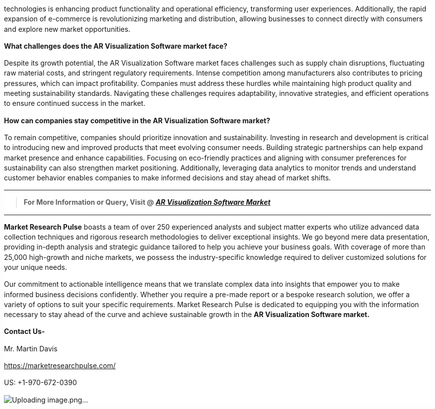 technologies is enhancing product functionality and operational efficiency, transforming user experiences. Additionally, the rapid expansion of e-commerce is revolutionizing marketing and distribution, allowing businesses to connect directly with consumers and explore new market opportunities.</p><p><strong>What challenges does the AR Visualization Software market face?</strong></p><p>Despite its growth potential, the AR Visualization Software market faces challenges such as supply chain disruptions, fluctuating raw material costs, and stringent regulatory requirements. Intense competition among manufacturers also contributes to pricing pressures, which can impact profitability. Companies must address these hurdles while maintaining high product quality and meeting sustainability standards. Navigating these challenges requires adaptability, innovative strategies, and efficient operations to ensure continued success in the market.</p><p><strong>How can companies stay competitive in the AR Visualization Software market?</strong></p><p>To remain competitive, companies should prioritize innovation and sustainability. Investing in research and development is critical to introducing new and improved products that meet evolving consumer needs. Building strategic partnerships can help expand market presence and enhance capabilities. Focusing on eco-friendly practices and aligning with consumer preferences for sustainability can also strengthen market positioning. Additionally, leveraging data analytics to monitor trends and understand customer behavior enables companies to make informed decisions and stay ahead of market shifts.</p><hr /><blockquote><p><strong>For More Information or Query, Visit @&nbsp;<em><a href="https://marketresearchpulse.com/report/78206/ar-visualization-software-market?utm_source=Linkedin&utm_medium=021">AR Visualization Software Market</a></em></strong></p></blockquote><hr /><p><strong>Market Research Pulse</strong> boasts a team of over 250 experienced analysts and subject matter experts who utilize advanced data collection techniques and rigorous research methodologies to deliver exceptional insights. We go beyond mere data presentation, providing in-depth analysis and strategic guidance tailored to help you achieve your business goals. With coverage of more than 25,000 high-growth and niche markets, we possess the industry-specific knowledge required to deliver customized solutions for your unique needs.</p><p>Our commitment to actionable intelligence means that we translate complex data into insights that empower you to make informed business decisions confidently. Whether you require a pre-made report or a bespoke research solution, we offer a variety of options to suit your specific requirements. Market Research Pulse is dedicated to equipping you with the information necessary to stay ahead of the curve and achieve sustainable growth in the <strong>AR Visualization Software market.</strong></p><p><strong>Contact Us-</strong></p><p>Mr. Martin Davis</p><p>https://marketresearchpulse.com/</p><p>US: +1-970-672-0390</p>
![Uploading image.png…]()
